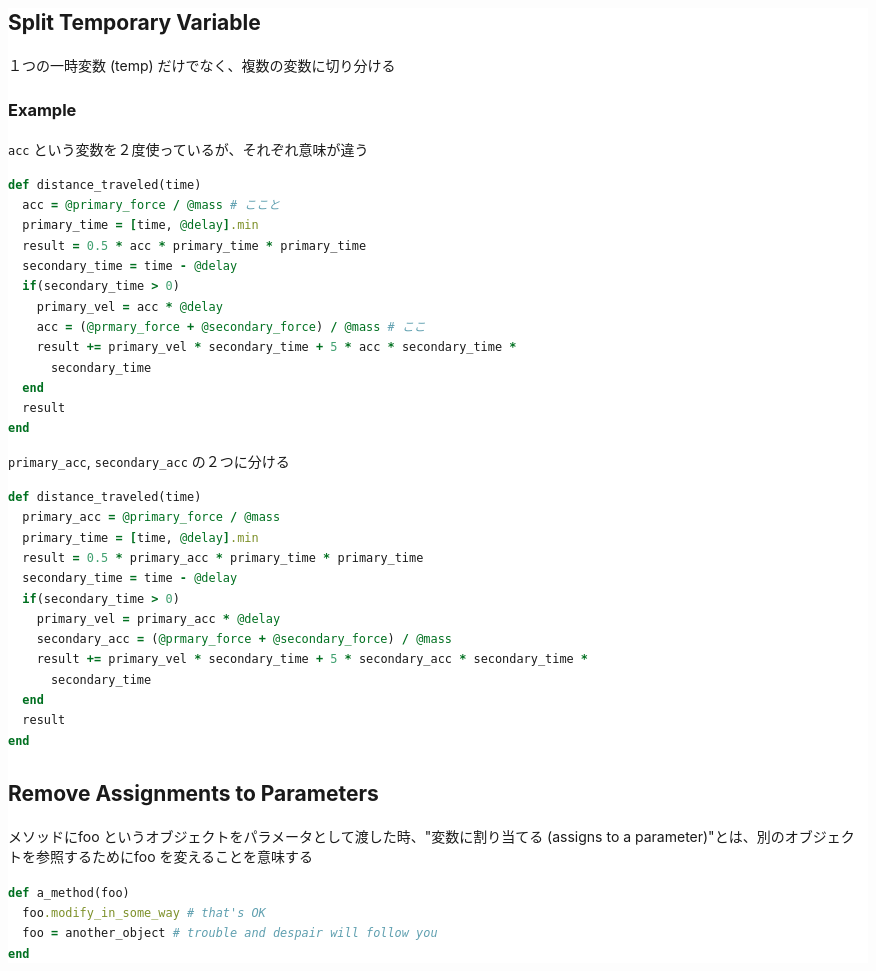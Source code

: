 ## Split Temporary Variable

１つの一時変数 (temp) だけでなく、複数の変数に切り分ける

### Example

``acc`` という変数を２度使っているが、それぞれ意味が違う

```ruby
def distance_traveled(time)
  acc = @primary_force / @mass # ここと
  primary_time = [time, @delay].min
  result = 0.5 * acc * primary_time * primary_time
  secondary_time = time - @delay
  if(secondary_time > 0)
    primary_vel = acc * @delay
    acc = (@prmary_force + @secondary_force) / @mass # ここ
    result += primary_vel * secondary_time + 5 * acc * secondary_time *
      secondary_time
  end
  result
end
```

``primary_acc``, ``secondary_acc`` の２つに分ける

```ruby
def distance_traveled(time)
  primary_acc = @primary_force / @mass
  primary_time = [time, @delay].min
  result = 0.5 * primary_acc * primary_time * primary_time
  secondary_time = time - @delay
  if(secondary_time > 0)
    primary_vel = primary_acc * @delay
    secondary_acc = (@prmary_force + @secondary_force) / @mass
    result += primary_vel * secondary_time + 5 * secondary_acc * secondary_time *
      secondary_time
  end
  result
end
```


## Remove Assignments to Parameters

メソッドにfoo というオブジェクトをパラメータとして渡した時、"変数に割り当てる (assigns to a parameter)"とは、別のオブジェクトを参照するためにfoo を変えることを意味する

```ruby
def a_method(foo)
  foo.modify_in_some_way # that's OK
  foo = another_object # trouble and despair will follow you
end
```
